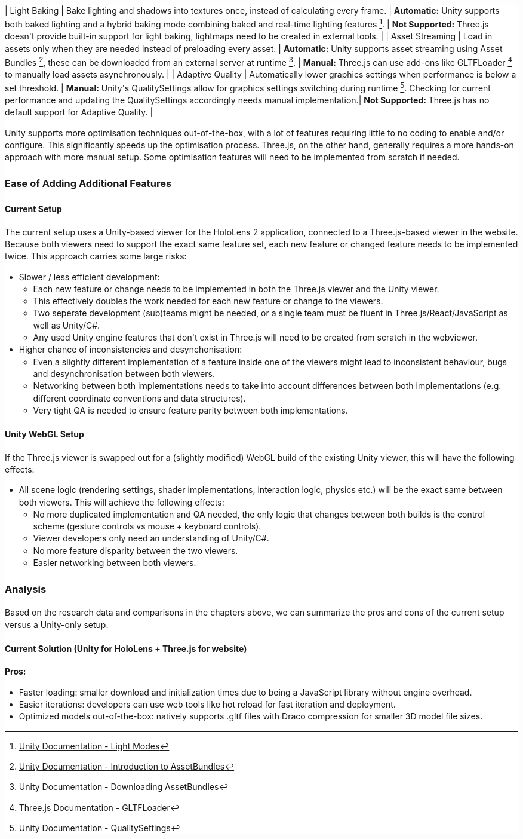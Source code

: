 | Light Baking          | Bake lighting and shadows into textures once, instead of calculating every frame. | **Automatic:** Unity supports both baked lighting and a hybrid baking mode combining baked and real-time lighting features [^source19].                                                                         | **Not Supported:** Three.js doesn't provide built-in support for light baking, lightmaps need to be created in external tools.    |
| Asset Streaming       | Load in assets only when they are needed instead of preloading every asset.       | **Automatic:** Unity supports asset streaming using Asset Bundles [^source20], these can be downloaded from an external server at runtime [^source21].                                                          | **Manual:** Three.js can use add-ons like GLTFLoader [^source22] to manually load assets asynchronously.                          |
| Adaptive Quality      | Automatically lower graphics settings when performance is below a set threshold.  | **Manual:** Unity's QualitySettings allow for graphics settings switching during runtime [^source23]. Checking for current performance and updating the QualitySettings accordingly needs manual implementation.| **Not Supported:** Three.js has no default support for Adaptive Quality.                                                          |

Unity supports more optimisation techniques out-of-the-box, with a lot of features requiring little to no coding to enable and/or configure. This significantly speeds up the optimisation process. Three.js, on the other hand, generally requires a more hands-on approach with more manual setup. Some optimisation features will need to be implemented from scratch if needed.

### Ease of Adding Additional Features
#### Current Setup
The current setup uses a Unity-based viewer for the HoloLens 2 application, connected to a Three.js-based viewer in the website. Because both viewers need to support the exact same feature set, each new feature or changed feature needs to be implemented twice. This approach carries some large risks:
- Slower / less efficient development:
    - Each new feature or change needs to be implemented in both the Three.js viewer and the Unity viewer.
    - This effectively doubles the work needed for each new feature or change to the viewers.
    - Two seperate development (sub)teams might be needed, or a single team must be fluent in Three.js/React/JavaScript as well as Unity/C#.
    - Any used Unity engine features that don't exist in Three.js will need to be created from scratch in the webviewer.
- Higher chance of inconsistencies and desynchonisation:
    - Even a slightly different implementation of a feature inside one of the viewers might lead to inconsistent behaviour, bugs and desynchronisation between both viewers.
    - Networking between both implementations needs to take into account differences between both implementations (e.g. different coordinate conventions and data structures).
    - Very tight QA is needed to ensure feature parity between both implementations.

#### Unity WebGL Setup
If the Three.js viewer is swapped out for a (slightly modified) WebGL build of the existing Unity viewer, this will have the following effects:
- All scene logic (rendering settings, shader implementations, interaction logic, physics etc.) will be the exact same between both viewers. This will achieve the following effects:
    - No more duplicated implementation and QA needed, the only logic that changes between both builds is the control scheme (gesture controls vs mouse + keyboard controls).
    - Viewer developers only need an understanding of Unity/C#.
    - No more feature disparity between the two viewers.
    - Easier networking between both viewers.

### Analysis
Based on the research data and comparisons in the chapters above, we can summarize the pros and cons of the current setup versus a Unity-only setup.

#### Current Solution (Unity for HoloLens + Three.js for website)
**Pros:**
- Faster loading: smaller download and initialization times due to being a JavaScript library without engine overhead.
- Easier iterations: developers can use web tools like hot reload for fast iteration and deployment.
- Optimized models out-of-the-box: natively supports .gltf files with Draco compression for smaller 3D model file sizes.


[^source1]: [Unity WebGL Loading Tests](https://deml.io/experiments/unity-webgl/)
[^source2]: [Unity WebGL build optimisation](https://discussions.unity.com/t/webgl-builds-for-mobile/711925/87)
[^source3]: [Speedtest.net Netherlands Median Country Speeds](https://www.speedtest.net/global-index/netherlands)
[^source4]: [Unity WebGL Loading Tests](https://deml.io/experiments/unity-webgl/6000.2.0f1-urp-webgl2/)
[^source5]: [Three.js Manual - Loading 3D Models](https://threejs.org/manual/#en/loading-3d-models)
[^source6]: [glTFast ](https://github.com/atteneder/glTFast)
[^source7]: [UnityGLTF ](https://github.com/KhronosGroup/UnityGLTF)
[^source8]: [Draco ](https://github.com/google/draco)
[^source9]: [Brotli ](https://github.com/google/brotli)
[^source10]: [Unity Documentation - Web performance considerations](https://docs.unity3d.com/6000.3/Documentation/Manual/webgl-performance.html)
[^source11]: [Unity Documentation - Introduction to batching meshes](https://docs.unity3d.com/6000.2/Documentation/Manual/DrawCallBatching.html)
[^source12]: [Three.js Documentation - BufferGeometryUtils.mergeGeometries](https://threejs.org/docs/index.html#examples/en/utils/BufferGeometryUtils.mergeGeometries)
[^source13]: [Unity Documentation - Introduction to GPU instancing](https://docs.unity3d.com/6000.2/Documentation/Manual/GPUInstancing.html)
[^source14]: [Three.js Documentation - InstancedMesh](https://threejs.org/docs/#api/en/objects/InstancedMesh)
[^source15]: [Unity Documentation - Occlusion culling](https://docs.unity3d.com/6000.2/Documentation/Manual/OcclusionCulling.html)
[^source16]: [Three.js Documentation - Object3D.frustumCulled](https://threejs.org/docs/#api/en/core/Object3D.frustumCulled)
[^source17]: [Unity Learn - Working with LODs](https://learn.unity.com/tutorial/working-with-lods-2019-3)
[^source18]: [Three.js Documentation - LOD](https://threejs.org/docs/#api/en/objects/LOD)
[^source19]: [Unity Documentation - Light Modes](https://docs.unity3d.com/6000.2/Documentation/Manual/LightModes-introduction.html)
[^source20]: [Unity Documentation - Introduction to AssetBundles](https://docs.unity3d.com/6000.2/Documentation/Manual/AssetBundlesIntro.html)
[^source21]: [Unity Documentation - Downloading AssetBundles](https://docs.unity3d.com/6000.2/Documentation/Manual/AssetBundles-Integrity.html)
[^source22]: [Three.js Documentation - GLTFLoader](https://threejs.org/docs/#examples/en/loaders/GLTFLoader)
[^source23]: [Unity Documentation - QualitySettings](https://docs.unity3d.com/6000.2/Documentation/ScriptReference/QualitySettings.html)